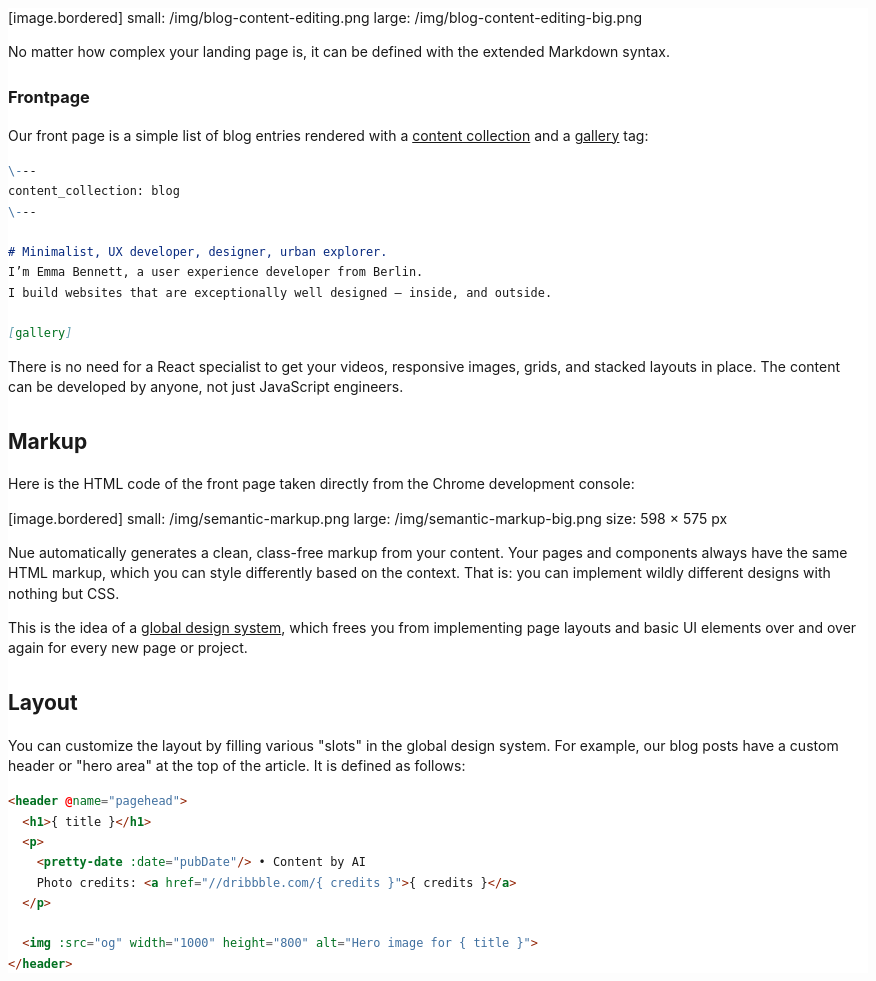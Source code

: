 [image.bordered]
  small: /img/blog-content-editing.png
  large: /img/blog-content-editing-big.png

No matter how complex your landing page is, it can be defined with the extended Markdown syntax.

### Frontpage

Our front page is a simple list of blog entries rendered with a [content collection](content-collections.html) and a [gallery](content-collections.html#gallery) tag:

``` md
\---
content_collection: blog
\---

# Minimalist, UX developer, designer, urban explorer.
I’m Emma Bennett, a user experience developer from Berlin.
I build websites that are exceptionally well designed — inside, and outside.

[gallery]
```

There is no need for a React specialist to get your videos, responsive images, grids, and stacked layouts in place. The content can be developed by anyone, not just JavaScript engineers.

## Markup

Here is the HTML code of the front page taken directly from the Chrome development console:

[image.bordered]
  small: /img/semantic-markup.png
  large: /img/semantic-markup-big.png
  size: 598 × 575 px

Nue automatically generates a clean, class-free markup from your content. Your pages and components always have the same HTML markup, which you can style differently based on the context. That is: you can implement wildly different designs with nothing but CSS.

This is the idea of a [global design system](global-design-system.html), which frees you from implementing page layouts and basic UI elements over and over again for every new page or project.

## Layout

You can customize the layout by filling various "slots" in the global design system. For example, our blog posts have a custom header or "hero area" at the top of the article. It is defined as follows:

```html
<header @name="pagehead">
  <h1>{ title }</h1>
  <p>
    <pretty-date :date="pubDate"/> • Content by AI
    Photo credits: <a href="//dribbble.com/{ credits }">{ credits }</a>
  </p>

  <img :src="og" width="1000" height="800" alt="Hero image for { title }">
</header>
```
